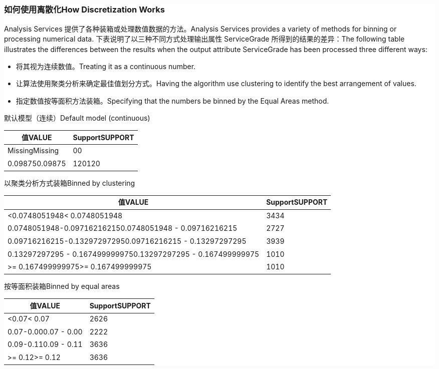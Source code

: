 ### <a name="how-discretization-works"></a><span data-ttu-id="dd1b6-221">如何使用离散化</span><span class="sxs-lookup"><span data-stu-id="dd1b6-221">How Discretization Works</span></span>  
 <span data-ttu-id="dd1b6-222">Analysis Services 提供了各种装箱或处理数值数据的方法。</span><span class="sxs-lookup"><span data-stu-id="dd1b6-222">Analysis Services provides a variety of methods for binning or processing numerical data.</span></span> <span data-ttu-id="dd1b6-223">下表说明了以三种不同方式处理输出属性 ServiceGrade 所得到的结果的差异：</span><span class="sxs-lookup"><span data-stu-id="dd1b6-223">The following table illustrates the differences between the results when the output attribute ServiceGrade has been processed three different ways:</span></span>  
  
-   <span data-ttu-id="dd1b6-224">将其视为连续数值。</span><span class="sxs-lookup"><span data-stu-id="dd1b6-224">Treating it as a continuous number.</span></span>  
  
-   <span data-ttu-id="dd1b6-225">让算法使用聚类分析来确定最佳值划分方式。</span><span class="sxs-lookup"><span data-stu-id="dd1b6-225">Having the algorithm use clustering to identify the best arrangement of values.</span></span>  
  
-   <span data-ttu-id="dd1b6-226">指定数值按等面积方法装箱。</span><span class="sxs-lookup"><span data-stu-id="dd1b6-226">Specifying that the numbers be binned by the Equal Areas method.</span></span>  
  
 <span data-ttu-id="dd1b6-227">默认模型（连续）</span><span class="sxs-lookup"><span data-stu-id="dd1b6-227">Default model (continuous)</span></span>  
  
|<span data-ttu-id="dd1b6-228">值</span><span class="sxs-lookup"><span data-stu-id="dd1b6-228">VALUE</span></span>|<span data-ttu-id="dd1b6-229">Support</span><span class="sxs-lookup"><span data-stu-id="dd1b6-229">SUPPORT</span></span>|  
|-----------|-------------|  
|<span data-ttu-id="dd1b6-230">Missing</span><span class="sxs-lookup"><span data-stu-id="dd1b6-230">Missing</span></span>|<span data-ttu-id="dd1b6-231">0</span><span class="sxs-lookup"><span data-stu-id="dd1b6-231">0</span></span>|  
|<span data-ttu-id="dd1b6-232">0.09875</span><span class="sxs-lookup"><span data-stu-id="dd1b6-232">0.09875</span></span>|<span data-ttu-id="dd1b6-233">120</span><span class="sxs-lookup"><span data-stu-id="dd1b6-233">120</span></span>|  
  
 <span data-ttu-id="dd1b6-234">以聚类分析方式装箱</span><span class="sxs-lookup"><span data-stu-id="dd1b6-234">Binned by clustering</span></span>  
  
|<span data-ttu-id="dd1b6-235">值</span><span class="sxs-lookup"><span data-stu-id="dd1b6-235">VALUE</span></span>|<span data-ttu-id="dd1b6-236">Support</span><span class="sxs-lookup"><span data-stu-id="dd1b6-236">SUPPORT</span></span>|  
|-----------|-------------|  
|<span data-ttu-id="dd1b6-237">\<0.0748051948</span><span class="sxs-lookup"><span data-stu-id="dd1b6-237">\< 0.0748051948</span></span>|<span data-ttu-id="dd1b6-238">34</span><span class="sxs-lookup"><span data-stu-id="dd1b6-238">34</span></span>|  
|<span data-ttu-id="dd1b6-239">0.0748051948-0.09716216215</span><span class="sxs-lookup"><span data-stu-id="dd1b6-239">0.0748051948 - 0.09716216215</span></span>|<span data-ttu-id="dd1b6-240">27</span><span class="sxs-lookup"><span data-stu-id="dd1b6-240">27</span></span>|  
|<span data-ttu-id="dd1b6-241">0.09716216215-0.13297297295</span><span class="sxs-lookup"><span data-stu-id="dd1b6-241">0.09716216215 - 0.13297297295</span></span>|<span data-ttu-id="dd1b6-242">39</span><span class="sxs-lookup"><span data-stu-id="dd1b6-242">39</span></span>|  
|<span data-ttu-id="dd1b6-243">0.13297297295 - 0.167499999975</span><span class="sxs-lookup"><span data-stu-id="dd1b6-243">0.13297297295 - 0.167499999975</span></span>|<span data-ttu-id="dd1b6-244">10</span><span class="sxs-lookup"><span data-stu-id="dd1b6-244">10</span></span>|  
|<span data-ttu-id="dd1b6-245">>= 0.167499999975</span><span class="sxs-lookup"><span data-stu-id="dd1b6-245">>= 0.167499999975</span></span>|<span data-ttu-id="dd1b6-246">10</span><span class="sxs-lookup"><span data-stu-id="dd1b6-246">10</span></span>|  
  
 <span data-ttu-id="dd1b6-247">按等面积装箱</span><span class="sxs-lookup"><span data-stu-id="dd1b6-247">Binned by equal areas</span></span>  
  
|<span data-ttu-id="dd1b6-248">值</span><span class="sxs-lookup"><span data-stu-id="dd1b6-248">VALUE</span></span>|<span data-ttu-id="dd1b6-249">Support</span><span class="sxs-lookup"><span data-stu-id="dd1b6-249">SUPPORT</span></span>|  
|-----------|-------------|  
|<span data-ttu-id="dd1b6-250">\<0.07</span><span class="sxs-lookup"><span data-stu-id="dd1b6-250">\< 0.07</span></span>|<span data-ttu-id="dd1b6-251">26</span><span class="sxs-lookup"><span data-stu-id="dd1b6-251">26</span></span>|  
|<span data-ttu-id="dd1b6-252">0.07-0.00</span><span class="sxs-lookup"><span data-stu-id="dd1b6-252">0.07 - 0.00</span></span>|<span data-ttu-id="dd1b6-253">22</span><span class="sxs-lookup"><span data-stu-id="dd1b6-253">22</span></span>|  
|<span data-ttu-id="dd1b6-254">0.09-0.11</span><span class="sxs-lookup"><span data-stu-id="dd1b6-254">0.09 - 0.11</span></span>|<span data-ttu-id="dd1b6-255">36</span><span class="sxs-lookup"><span data-stu-id="dd1b6-255">36</span></span>|  
|<span data-ttu-id="dd1b6-256">>= 0.12</span><span class="sxs-lookup"><span data-stu-id="dd1b6-256">>= 0.12</span></span>|<span data-ttu-id="dd1b6-257">36</span><span class="sxs-lookup"><span data-stu-id="dd1b6-257">36</span></span>|  
  
